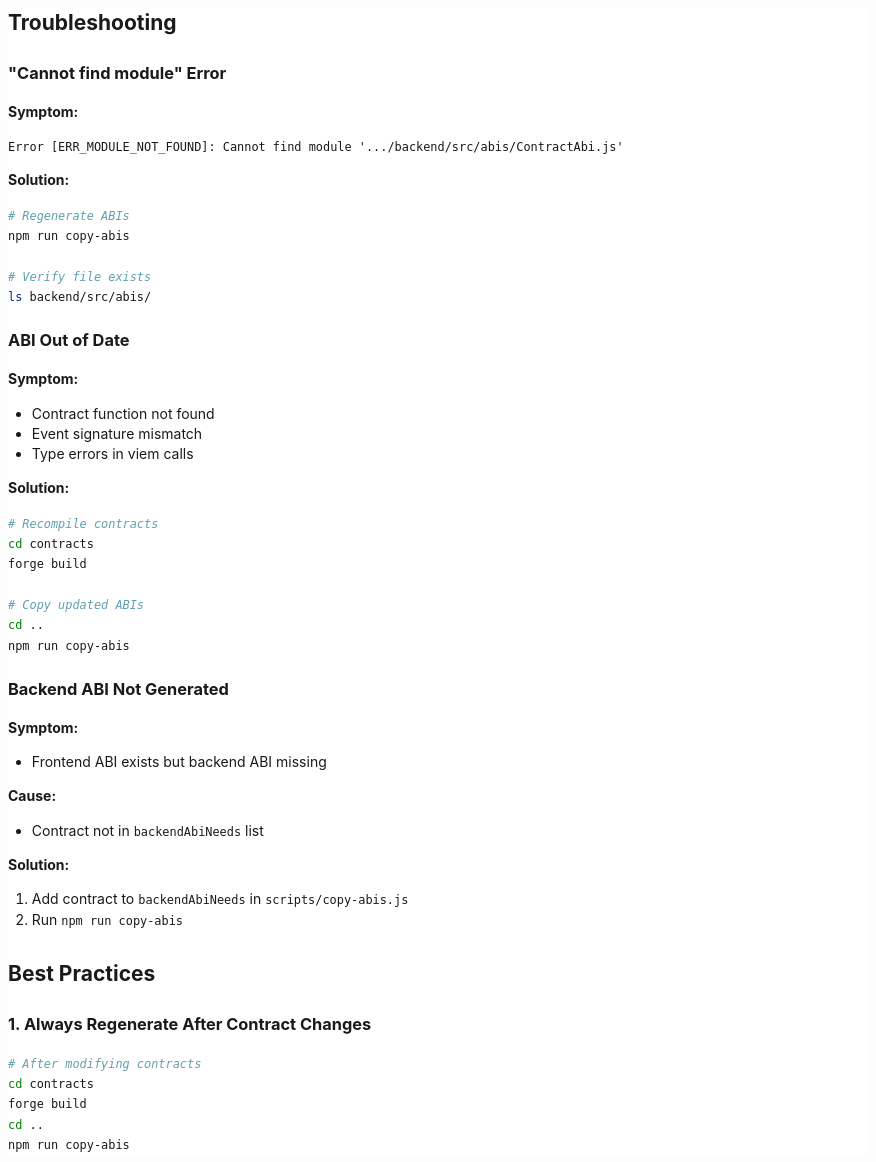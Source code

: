 ## Troubleshooting

### "Cannot find module" Error

**Symptom:**
```
Error [ERR_MODULE_NOT_FOUND]: Cannot find module '.../backend/src/abis/ContractAbi.js'
```

**Solution:**
```bash
# Regenerate ABIs
npm run copy-abis

# Verify file exists
ls backend/src/abis/
```

### ABI Out of Date

**Symptom:**
- Contract function not found
- Event signature mismatch
- Type errors in viem calls

**Solution:**
```bash
# Recompile contracts
cd contracts
forge build

# Copy updated ABIs
cd ..
npm run copy-abis
```

### Backend ABI Not Generated

**Symptom:**
- Frontend ABI exists but backend ABI missing

**Cause:**
- Contract not in `backendAbiNeeds` list

**Solution:**
1. Add contract to `backendAbiNeeds` in `scripts/copy-abis.js`
2. Run `npm run copy-abis`

## Best Practices

### 1. Always Regenerate After Contract Changes
```bash
# After modifying contracts
cd contracts
forge build
cd ..
npm run copy-abis
```
